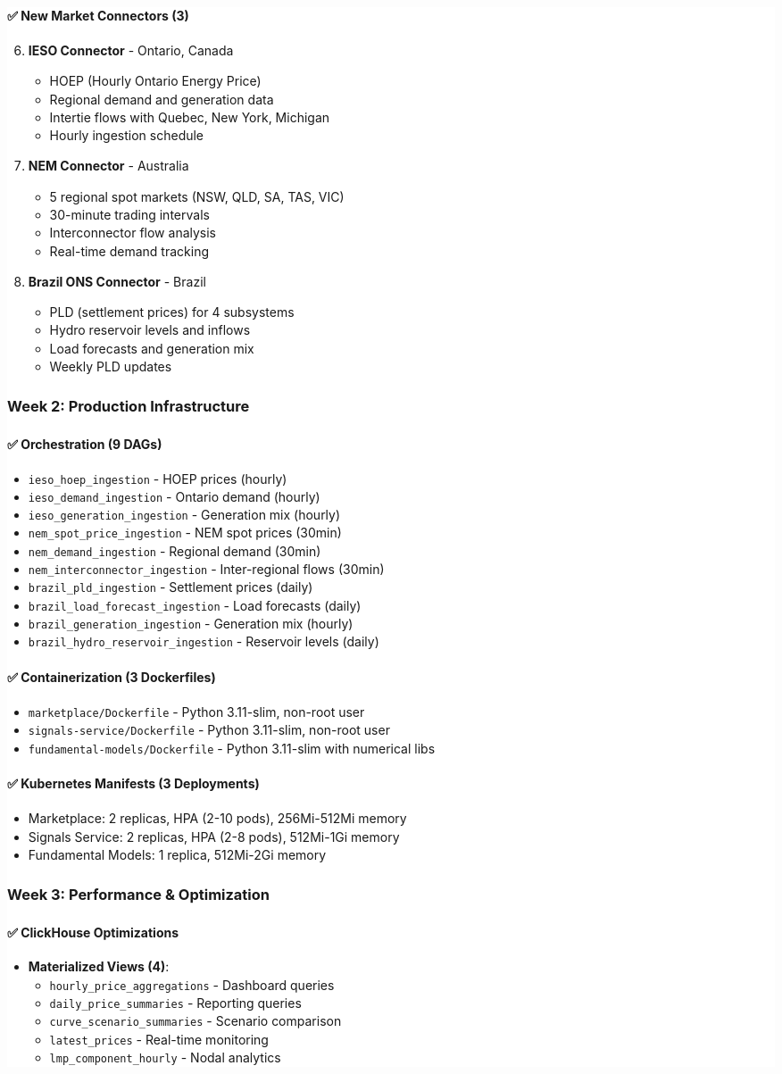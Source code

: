 #### ✅ **New Market Connectors (3)**

6. **IESO Connector** - Ontario, Canada
   - HOEP (Hourly Ontario Energy Price)
   - Regional demand and generation data
   - Intertie flows with Quebec, New York, Michigan
   - Hourly ingestion schedule

7. **NEM Connector** - Australia
   - 5 regional spot markets (NSW, QLD, SA, TAS, VIC)
   - 30-minute trading intervals
   - Interconnector flow analysis
   - Real-time demand tracking

8. **Brazil ONS Connector** - Brazil
   - PLD (settlement prices) for 4 subsystems
   - Hydro reservoir levels and inflows
   - Load forecasts and generation mix
   - Weekly PLD updates

### Week 2: Production Infrastructure

#### ✅ **Orchestration (9 DAGs)**

- `ieso_hoep_ingestion` - HOEP prices (hourly)
- `ieso_demand_ingestion` - Ontario demand (hourly)
- `ieso_generation_ingestion` - Generation mix (hourly)
- `nem_spot_price_ingestion` - NEM spot prices (30min)
- `nem_demand_ingestion` - Regional demand (30min)
- `nem_interconnector_ingestion` - Inter-regional flows (30min)
- `brazil_pld_ingestion` - Settlement prices (daily)
- `brazil_load_forecast_ingestion` - Load forecasts (daily)
- `brazil_generation_ingestion` - Generation mix (hourly)
- `brazil_hydro_reservoir_ingestion` - Reservoir levels (daily)

#### ✅ **Containerization (3 Dockerfiles)**

- `marketplace/Dockerfile` - Python 3.11-slim, non-root user
- `signals-service/Dockerfile` - Python 3.11-slim, non-root user
- `fundamental-models/Dockerfile` - Python 3.11-slim with numerical libs

#### ✅ **Kubernetes Manifests (3 Deployments)**

- Marketplace: 2 replicas, HPA (2-10 pods), 256Mi-512Mi memory
- Signals Service: 2 replicas, HPA (2-8 pods), 512Mi-1Gi memory
- Fundamental Models: 1 replica, 512Mi-2Gi memory

### Week 3: Performance & Optimization

#### ✅ **ClickHouse Optimizations**

- **Materialized Views (4)**:
  - `hourly_price_aggregations` - Dashboard queries
  - `daily_price_summaries` - Reporting queries
  - `curve_scenario_summaries` - Scenario comparison
  - `latest_prices` - Real-time monitoring
  - `lmp_component_hourly` - Nodal analytics
